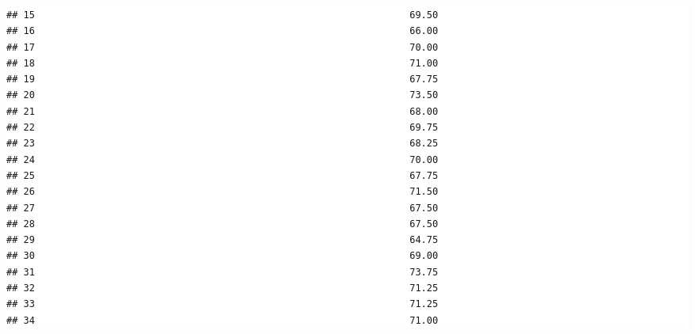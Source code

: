     ## 15                                                                  69.50
    ## 16                                                                  66.00
    ## 17                                                                  70.00
    ## 18                                                                  71.00
    ## 19                                                                  67.75
    ## 20                                                                  73.50
    ## 21                                                                  68.00
    ## 22                                                                  69.75
    ## 23                                                                  68.25
    ## 24                                                                  70.00
    ## 25                                                                  67.75
    ## 26                                                                  71.50
    ## 27                                                                  67.50
    ## 28                                                                  67.50
    ## 29                                                                  64.75
    ## 30                                                                  69.00
    ## 31                                                                  73.75
    ## 32                                                                  71.25
    ## 33                                                                  71.25
    ## 34                                                                  71.00